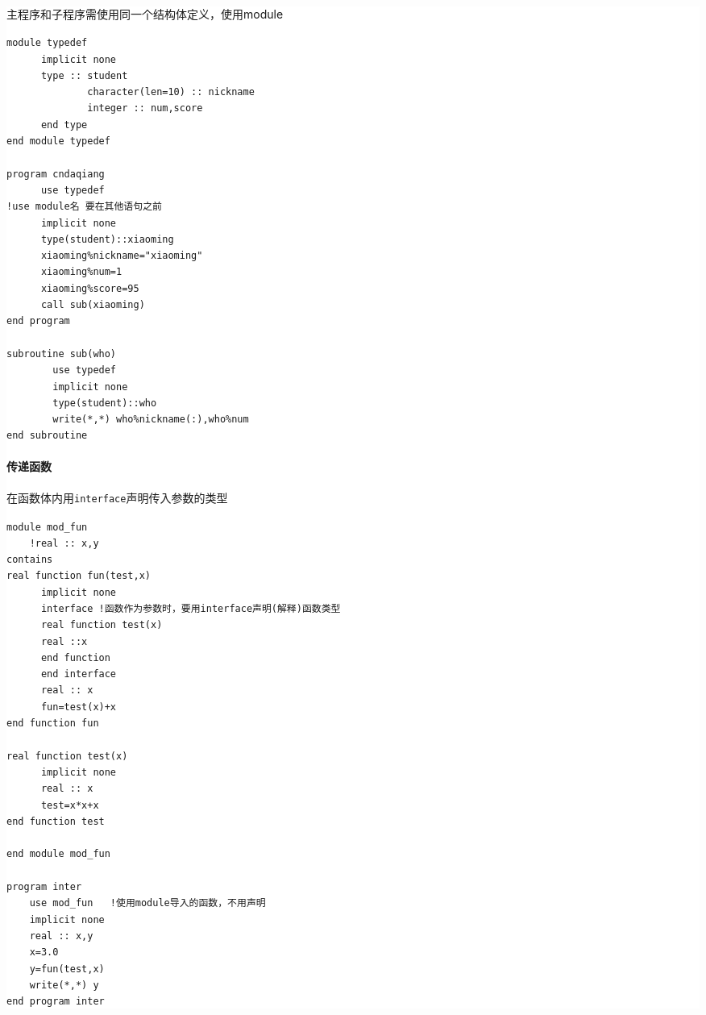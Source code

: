主程序和子程序需使用同一个结构体定义，使用module

```
module typedef
      implicit none
      type :: student
              character(len=10) :: nickname
              integer :: num,score
      end type
end module typedef

program cndaqiang
      use typedef
!use module名 要在其他语句之前
      implicit none
      type(student)::xiaoming
      xiaoming%nickname="xiaoming"
      xiaoming%num=1
      xiaoming%score=95
      call sub(xiaoming)
end program

subroutine sub(who)
        use typedef
        implicit none
        type(student)::who
        write(*,*) who%nickname(:),who%num
end subroutine

```

#### 传递函数

在函数体内用`interface`声明传入参数的类型

```
module mod_fun
    !real :: x,y
contains
real function fun(test,x)
      implicit none
      interface !函数作为参数时，要用interface声明(解释)函数类型
      real function test(x)
      real ::x
      end function
      end interface
      real :: x
      fun=test(x)+x
end function fun      

real function test(x)
      implicit none
      real :: x
      test=x*x+x
end function test

end module mod_fun

program inter
    use mod_fun   !使用module导入的函数，不用声明
    implicit none
    real :: x,y
    x=3.0
    y=fun(test,x)
    write(*,*) y
end program inter
```